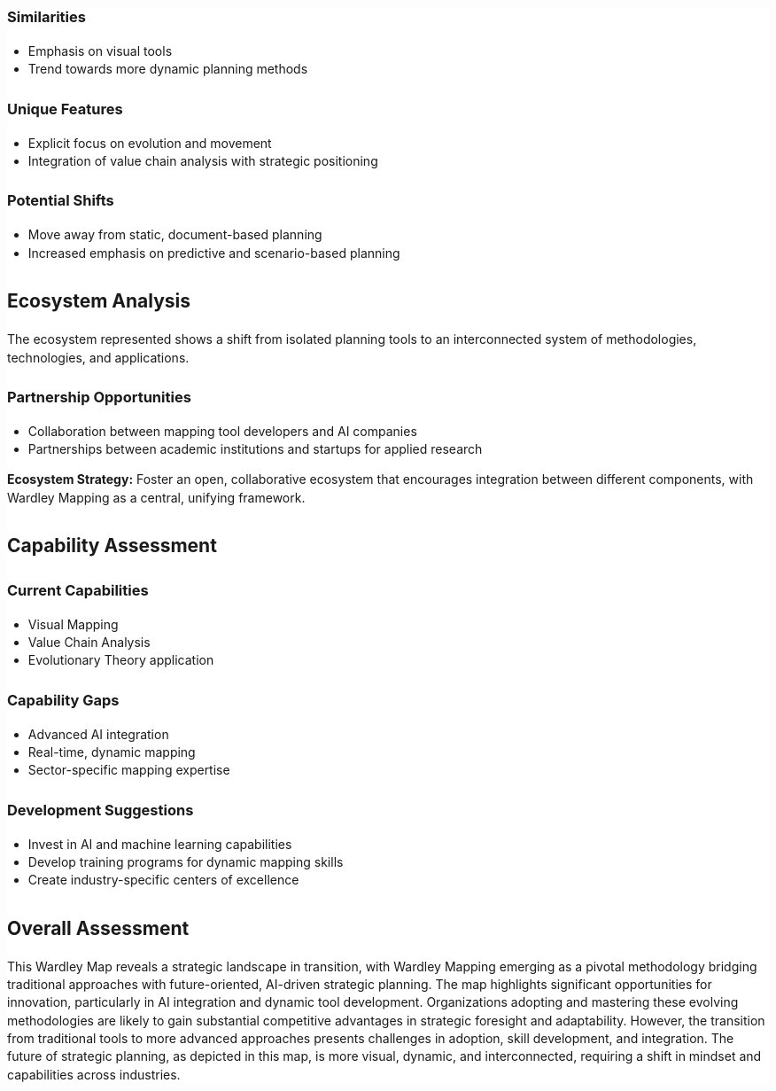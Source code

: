 ### Similarities
- Emphasis on visual tools
- Trend towards more dynamic planning methods

### Unique Features
- Explicit focus on evolution and movement
- Integration of value chain analysis with strategic positioning

### Potential Shifts
- Move away from static, document-based planning
- Increased emphasis on predictive and scenario-based planning

## Ecosystem Analysis

The ecosystem represented shows a shift from isolated planning tools to an interconnected system of methodologies, technologies, and applications.

### Partnership Opportunities
- Collaboration between mapping tool developers and AI companies
- Partnerships between academic institutions and startups for applied research

**Ecosystem Strategy:** Foster an open, collaborative ecosystem that encourages integration between different components, with Wardley Mapping as a central, unifying framework.

## Capability Assessment

### Current Capabilities
- Visual Mapping
- Value Chain Analysis
- Evolutionary Theory application

### Capability Gaps
- Advanced AI integration
- Real-time, dynamic mapping
- Sector-specific mapping expertise

### Development Suggestions
- Invest in AI and machine learning capabilities
- Develop training programs for dynamic mapping skills
- Create industry-specific centers of excellence

## Overall Assessment

This Wardley Map reveals a strategic landscape in transition, with Wardley Mapping emerging as a pivotal methodology bridging traditional approaches with future-oriented, AI-driven strategic planning. The map highlights significant opportunities for innovation, particularly in AI integration and dynamic tool development. Organizations adopting and mastering these evolving methodologies are likely to gain substantial competitive advantages in strategic foresight and adaptability. However, the transition from traditional tools to more advanced approaches presents challenges in adoption, skill development, and integration. The future of strategic planning, as depicted in this map, is more visual, dynamic, and interconnected, requiring a shift in mindset and capabilities across industries.
